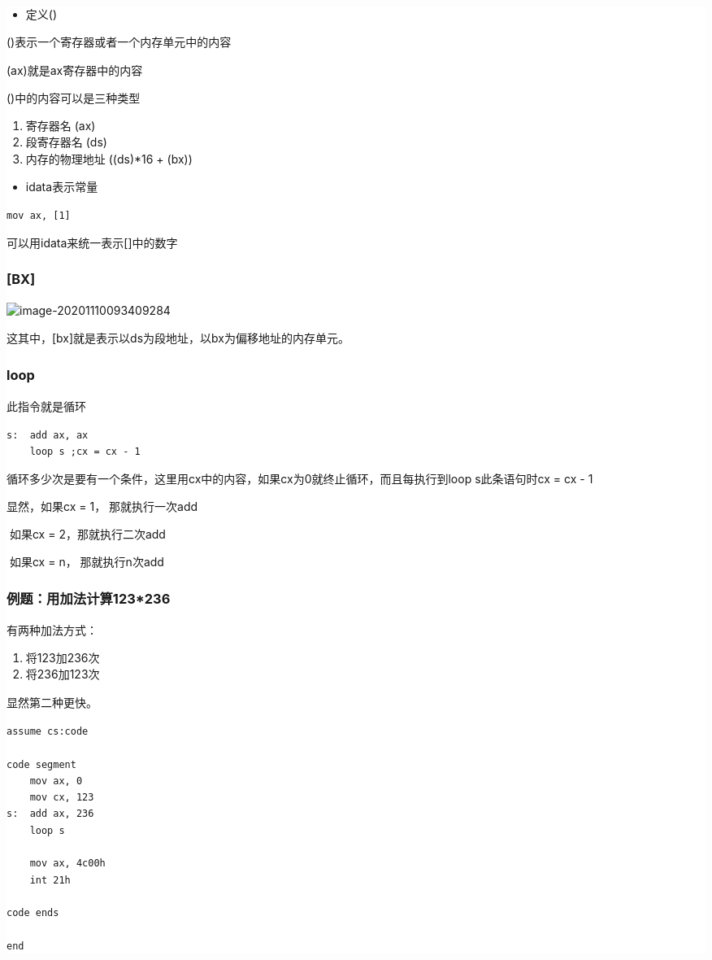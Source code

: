 * 定义()

()表示一个寄存器或者一个内存单元中的内容

(ax)就是ax寄存器中的内容

()中的内容可以是三种类型

1. 寄存器名 (ax)
2. 段寄存器名 (ds)
3. 内存的物理地址 ((ds)*16 + (bx))

* idata表示常量

```
mov ax, [1]
```

可以用idata来统一表示[]中的数字

### [BX]

![image-20201110093409284](C:\Users\31787\AppData\Roaming\Typora\typora-user-images\image-20201110093409284.png)

这其中，[bx]就是表示以ds为段地址，以bx为偏移地址的内存单元。

### loop

此指令就是循环

```
s:  add ax, ax
	loop s ;cx = cx - 1
```

循环多少次是要有一个条件，这里用cx中的内容，如果cx为0就终止循环，而且每执行到loop s此条语句时cx = cx - 1

显然，如果cx = 1， 那就执行一次add

​			如果cx = 2，那就执行二次add

​			如果cx = n， 那就执行n次add

### 例题：用加法计算123*236

有两种加法方式：

1. 将123加236次
2. 将236加123次

显然第二种更快。

```
assume cs:code

code segment
	mov ax, 0
	mov cx, 123
s:  add ax, 236
	loop s
	
	mov ax, 4c00h
	int 21h

code ends

end
```
